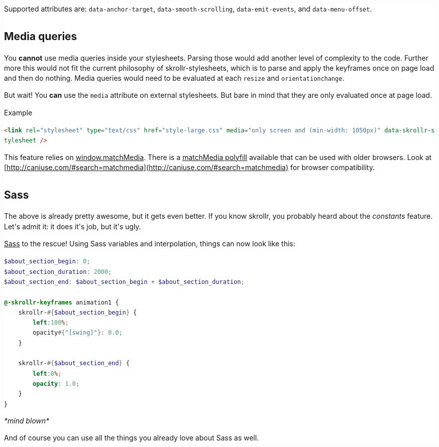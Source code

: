 Supported attributes are: `data-anchor-target`, `data-smooth-scrolling`, `data-emit-events`, and `data-menu-offset`.


Media queries
-----

You **cannot** use media queries inside your stylesheets. Parsing those would add another level of complexity to the code. Further more this would not fit the current philosophy of skrollr-stylesheets, which is to parse and apply the keyframes once on page load and then do nothing. Media queries would need to be evaluated at each `resize` and `orientationchange`.

But wait! You **can** use the `media` attribute on external stylesheets. But bare in mind that they are only evaluated once at page load.

Example

```html
<link rel="stylesheet" type="text/css" href="style-large.css" media="only screen and (min-width: 1050px)" data-skrollr-stylesheet />
```

This feature relies on [window.matchMedia](https://developer.mozilla.org/en-US/docs/DOM/window.matchMedia). There is a [matchMedia polyfill](https://github.com/paulirish/matchMedia.js) available that can be used with older browsers. Look at [http://caniuse.com/#search=matchmedia](http://caniuse.com/#search=matchmedia) for browser compatibility.

Sass
-----

The above is already pretty awesome, but it gets even better. If you know skrollr, you probably heard about the _constants_ feature. Let's admit it: it does it's job, but it's ugly.

[Sass](http://sass-lang.com/) to the rescue! Using Sass variables and interpolation, things can now look like this:

```scss
$about_section_begin: 0;
$about_section_duration: 2000;
$about_section_end: $about_section_begin + $about_section_duration;

@-skrollr-keyframes animation1 {
	skrollr-#{$about_section_begin} {
		left:100%;
		opacity#{"[swing]"}: 0.0;
	}

	skrollr-#{$about_section_end} {
		left:0%;
		opacity: 1.0;
	}
}
```

_\*mind blown\*_

And of course you can use all the things you already love about Sass as well.
